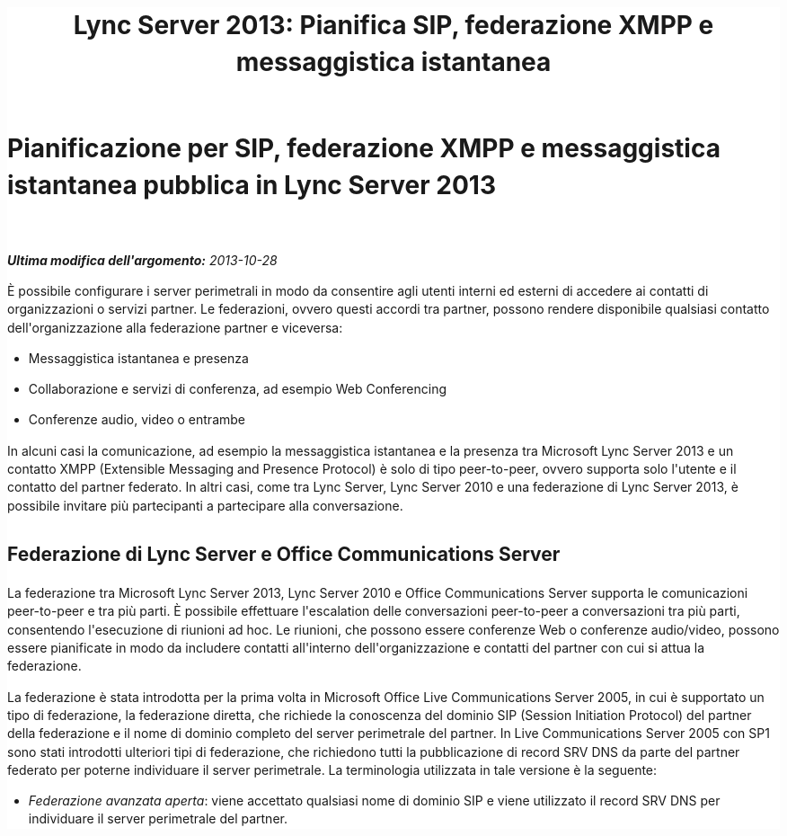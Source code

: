 ﻿---
title: "Lync Server 2013:  Pianifica SIP, federazione XMPP e messaggistica istantanea"
TOCTitle: "Lync Server 2013:  Pianifica SIP, federazione XMPP e messaggistica istantanea"
ms:assetid: 3b234d92-b9ff-4b1d-910e-084c6f17e751
ms:mtpsurl: https://technet.microsoft.com/it-it/library/JJ204825(v=OCS.15)
ms:contentKeyID: 49300260
ms.date: 08/24/2015
mtps_version: v=OCS.15
ms.translationtype: HT
---

# Pianificazione per SIP, federazione XMPP e messaggistica istantanea pubblica in Lync Server 2013

 

_**Ultima modifica dell'argomento:** 2013-10-28_

È possibile configurare i server perimetrali in modo da consentire agli utenti interni ed esterni di accedere ai contatti di organizzazioni o servizi partner. Le federazioni, ovvero questi accordi tra partner, possono rendere disponibile qualsiasi contatto dell'organizzazione alla federazione partner e viceversa:

  - Messaggistica istantanea e presenza

  - Collaborazione e servizi di conferenza, ad esempio Web Conferencing

  - Conferenze audio, video o entrambe

In alcuni casi la comunicazione, ad esempio la messaggistica istantanea e la presenza tra Microsoft Lync Server 2013 e un contatto XMPP (Extensible Messaging and Presence Protocol) è solo di tipo peer-to-peer, ovvero supporta solo l'utente e il contatto del partner federato. In altri casi, come tra Lync Server, Lync Server 2010 e una federazione di Lync Server 2013, è possibile invitare più partecipanti a partecipare alla conversazione.

## Federazione di Lync Server e Office Communications Server

La federazione tra Microsoft Lync Server 2013, Lync Server 2010 e Office Communications Server supporta le comunicazioni peer-to-peer e tra più parti. È possibile effettuare l'escalation delle conversazioni peer-to-peer a conversazioni tra più parti, consentendo l'esecuzione di riunioni ad hoc. Le riunioni, che possono essere conferenze Web o conferenze audio/video, possono essere pianificate in modo da includere contatti all'interno dell'organizzazione e contatti del partner con cui si attua la federazione.

La federazione è stata introdotta per la prima volta in Microsoft Office Live Communications Server 2005, in cui è supportato un tipo di federazione, la federazione diretta, che richiede la conoscenza del dominio SIP (Session Initiation Protocol) del partner della federazione e il nome di dominio completo del server perimetrale del partner. In Live Communications Server 2005 con SP1 sono stati introdotti ulteriori tipi di federazione, che richiedono tutti la pubblicazione di record SRV DNS da parte del partner federato per poterne individuare il server perimetrale. La terminologia utilizzata in tale versione è la seguente:

  - *Federazione avanzata aperta*: viene accettato qualsiasi nome di dominio SIP e viene utilizzato il record SRV DNS per individuare il server perimetrale del partner.

